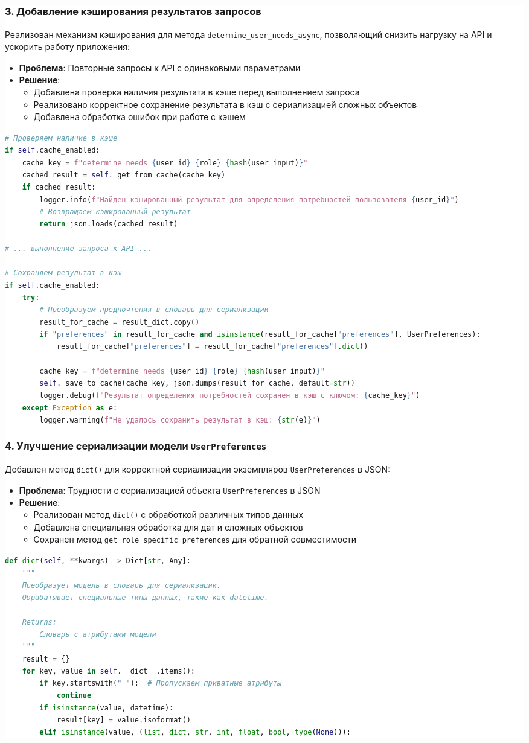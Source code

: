 ### 3. Добавление кэширования результатов запросов

Реализован механизм кэширования для метода `determine_user_needs_async`, позволяющий снизить нагрузку на API и ускорить работу приложения:

* **Проблема**: Повторные запросы к API с одинаковыми параметрами
* **Решение**:
  * Добавлена проверка наличия результата в кэше перед выполнением запроса
  * Реализовано корректное сохранение результата в кэш с сериализацией сложных объектов
  * Добавлена обработка ошибок при работе с кэшем

```python
# Проверяем наличие в кэше
if self.cache_enabled:
    cache_key = f"determine_needs_{user_id}_{role}_{hash(user_input)}"
    cached_result = self._get_from_cache(cache_key)
    if cached_result:
        logger.info(f"Найден кэшированный результат для определения потребностей пользователя {user_id}")
        # Возвращаем кэшированный результат
        return json.loads(cached_result)

# ... выполнение запроса к API ...

# Сохраняем результат в кэш
if self.cache_enabled:
    try:
        # Преобразуем предпочтения в словарь для сериализации
        result_for_cache = result_dict.copy()
        if "preferences" in result_for_cache and isinstance(result_for_cache["preferences"], UserPreferences):
            result_for_cache["preferences"] = result_for_cache["preferences"].dict()
        
        cache_key = f"determine_needs_{user_id}_{role}_{hash(user_input)}"
        self._save_to_cache(cache_key, json.dumps(result_for_cache, default=str))
        logger.debug(f"Результат определения потребностей сохранен в кэш с ключом: {cache_key}")
    except Exception as e:
        logger.warning(f"Не удалось сохранить результат в кэш: {str(e)}")
```

### 4. Улучшение сериализации модели `UserPreferences`

Добавлен метод `dict()` для корректной сериализации экземпляров `UserPreferences` в JSON:

* **Проблема**: Трудности с сериализацией объекта `UserPreferences` в JSON
* **Решение**:
  * Реализован метод `dict()` с обработкой различных типов данных
  * Добавлена специальная обработка для дат и сложных объектов
  * Сохранен метод `get_role_specific_preferences` для обратной совместимости

```python
def dict(self, **kwargs) -> Dict[str, Any]:
    """
    Преобразует модель в словарь для сериализации.
    Обрабатывает специальные типы данных, такие как datetime.
    
    Returns:
        Словарь с атрибутами модели
    """
    result = {}
    for key, value in self.__dict__.items():
        if key.startswith("_"):  # Пропускаем приватные атрибуты
            continue
        if isinstance(value, datetime):
            result[key] = value.isoformat()
        elif isinstance(value, (list, dict, str, int, float, bool, type(None))):
```
